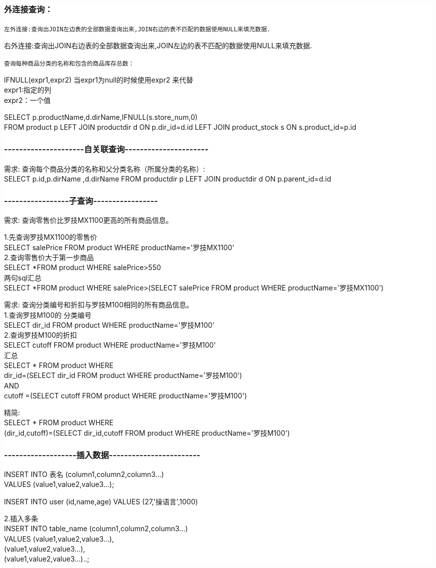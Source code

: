 
### 外连接查询：  
	左外连接:查询出JOIN左边表的全部数据查询出来,JOIN右边的表不匹配的数据使用NULL来填充数据.  
  右外连接:查询出JOIN右边表的全部数据查询出来,JOIN左边的表不匹配的数据使用NULL来填充数据.  
	  
	查询每种商品分类的名称和包含的商品库存总数：  
  
IFNULL(expr1,expr2)  当expr1为null的时候使用expr2 来代替  
expr1:指定的列  
expr2：一个值  

SELECT p.productName,d.dirName,IFNULL(s.store_num,0)  
FROM product p LEFT JOIN productdir d ON p.dir_id=d.id LEFT JOIN product_stock s ON s.product_id=p.id  

### ---------------------自关联查询----------------------  
需求: 查询每个商品分类的名称和父分类名称（所属分类的名称）:  
SELECT p.id,p.dirName ,d.dirName FROM productdir p LEFT JOIN productdir d ON p.parent_id=d.id   
  
  
### -----------------子查询-----------------  
需求: 查询零售价比罗技MX1100更高的所有商品信息。  
  
1.先查询罗技MX1100的零售价  
SELECT salePrice FROM product WHERE productName='罗技MX1100'  
2.查询零售价大于第一步商品  
SELECT *FROM product WHERE salePrice>550  
两句sql汇总  
SELECT *FROM product WHERE salePrice>(SELECT salePrice FROM product WHERE productName='罗技MX1100')  
  
需求: 查询分类编号和折扣与罗技M100相同的所有商品信息。  
1.查询罗技M100的 分类编号  
SELECT dir_id FROM product WHERE productName='罗技M100'  
2.查询罗技M100的折扣  
SELECT cutoff FROM product WHERE productName='罗技M100'  
汇总  
SELECT * FROM product WHERE   
dir_id=(SELECT dir_id FROM product WHERE productName='罗技M100')  
AND  
cutoff =(SELECT cutoff FROM product WHERE productName='罗技M100')  
  
精简:  
SELECT * FROM product WHERE   
(dir_id,cutoff)=(SELECT dir_id,cutoff FROM product WHERE productName='罗技M100')  
  
###  -------------------插入数据------------------------  
INSERT INTO 表名 (column1,column2,column3...)  
VALUES	(value1,value2,value3...);   
  
INSERT INTO user (id,name,age) VALUES (27,'操语言',1000)  
  
2.插入多条  
 INSERT INTO	table_name (column1,column2,column3...)  
   VALUES (value1,value2,value3...),  
          (value1,value2,value3...),  
          (value1,value2,value3...)..;  
					  